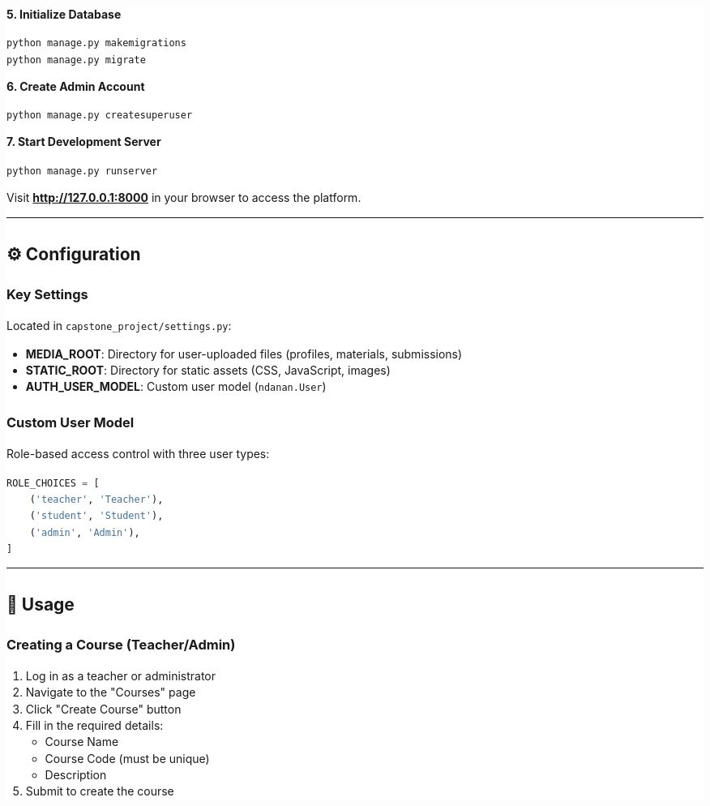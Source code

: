 **5. Initialize Database**
```bash
python manage.py makemigrations
python manage.py migrate
```

**6. Create Admin Account**
```bash
python manage.py createsuperuser
```

**7. Start Development Server**
```bash
python manage.py runserver
```

Visit **http://127.0.0.1:8000** in your browser to access the platform.

---

## ⚙️ Configuration

### Key Settings

Located in `capstone_project/settings.py`:

- **MEDIA_ROOT**: Directory for user-uploaded files (profiles, materials, submissions)
- **STATIC_ROOT**: Directory for static assets (CSS, JavaScript, images)
- **AUTH_USER_MODEL**: Custom user model (`ndanan.User`)

### Custom User Model

Role-based access control with three user types:

```python
ROLE_CHOICES = [
    ('teacher', 'Teacher'),
    ('student', 'Student'),
    ('admin', 'Admin'),
]
```

---

## 🚀 Usage

### Creating a Course (Teacher/Admin)

1. Log in as a teacher or administrator
2. Navigate to the "Courses" page
3. Click "Create Course" button
4. Fill in the required details:
   - Course Name
   - Course Code (must be unique)
   - Description
5. Submit to create the course
